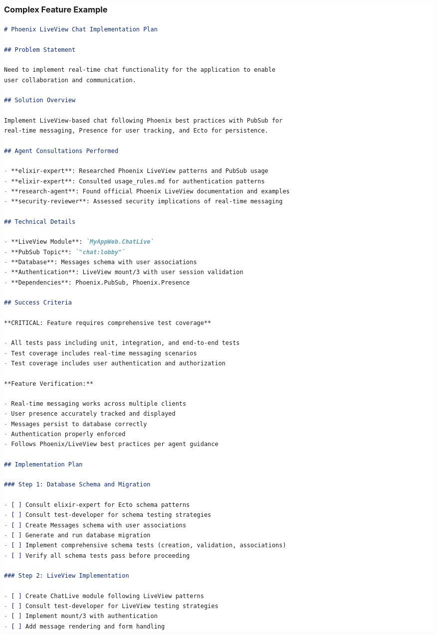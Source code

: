 
### Complex Feature Example

```markdown
# Phoenix LiveView Chat Implementation Plan

## Problem Statement

Need to implement real-time chat functionality for the application to enable
user collaboration and communication.

## Solution Overview

Implement LiveView-based chat following Phoenix best practices with PubSub for
real-time messaging, Presence for user tracking, and Ecto for persistence.

## Agent Consultations Performed

- **elixir-expert**: Researched Phoenix LiveView patterns and PubSub usage
- **elixir-expert**: Consulted usage_rules.md for authentication patterns
- **research-agent**: Found official Phoenix LiveView documentation and examples
- **security-reviewer**: Assessed security implications of real-time messaging

## Technical Details

- **LiveView Module**: `MyAppWeb.ChatLive`
- **PubSub Topic**: `"chat:lobby"`
- **Database**: Messages schema with user associations
- **Authentication**: LiveView mount/3 with user session validation
- **Dependencies**: Phoenix.PubSub, Phoenix.Presence

## Success Criteria

**CRITICAL: Feature requires comprehensive test coverage**

- All tests pass including unit, integration, and end-to-end tests
- Test coverage includes real-time messaging scenarios
- Test coverage includes user authentication and authorization

**Feature Verification:**

- Real-time messaging works across multiple clients
- User presence accurately tracked and displayed
- Messages persist to database correctly
- Authentication properly enforced
- Follows Phoenix/LiveView best practices per agent guidance

## Implementation Plan

### Step 1: Database Schema and Migration

- [ ] Consult elixir-expert for Ecto schema patterns
- [ ] Consult test-developer for schema testing strategies
- [ ] Create Messages schema with user associations
- [ ] Generate and run database migration
- [ ] Implement comprehensive schema tests (creation, validation, associations)
- [ ] Verify all schema tests pass before proceeding

### Step 2: LiveView Implementation

- [ ] Create ChatLive module following LiveView patterns
- [ ] Consult test-developer for LiveView testing strategies
- [ ] Implement mount/3 with authentication
- [ ] Add message rendering and form handling
```